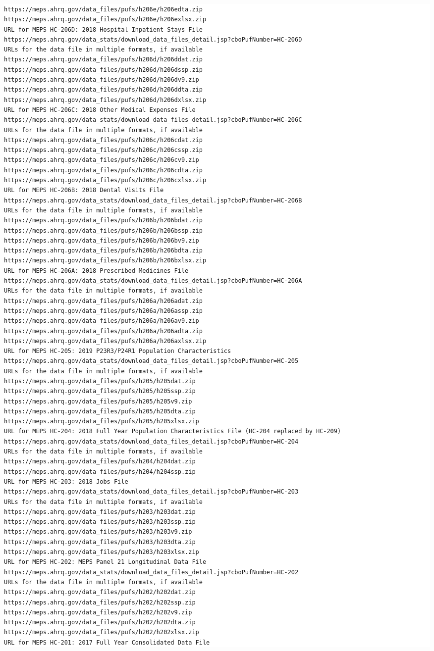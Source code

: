     https://meps.ahrq.gov/data_files/pufs/h206e/h206edta.zip
    https://meps.ahrq.gov/data_files/pufs/h206e/h206exlsx.zip
    URL for MEPS HC-206D: 2018 Hospital Inpatient Stays File
    https://meps.ahrq.gov/data_stats/download_data_files_detail.jsp?cboPufNumber=HC-206D
    URLs for the data file in multiple formats, if available
    https://meps.ahrq.gov/data_files/pufs/h206d/h206ddat.zip
    https://meps.ahrq.gov/data_files/pufs/h206d/h206dssp.zip
    https://meps.ahrq.gov/data_files/pufs/h206d/h206dv9.zip
    https://meps.ahrq.gov/data_files/pufs/h206d/h206ddta.zip
    https://meps.ahrq.gov/data_files/pufs/h206d/h206dxlsx.zip
    URL for MEPS HC-206C: 2018 Other Medical Expenses File
    https://meps.ahrq.gov/data_stats/download_data_files_detail.jsp?cboPufNumber=HC-206C
    URLs for the data file in multiple formats, if available
    https://meps.ahrq.gov/data_files/pufs/h206c/h206cdat.zip
    https://meps.ahrq.gov/data_files/pufs/h206c/h206cssp.zip
    https://meps.ahrq.gov/data_files/pufs/h206c/h206cv9.zip
    https://meps.ahrq.gov/data_files/pufs/h206c/h206cdta.zip
    https://meps.ahrq.gov/data_files/pufs/h206c/h206cxlsx.zip
    URL for MEPS HC-206B: 2018 Dental Visits File
    https://meps.ahrq.gov/data_stats/download_data_files_detail.jsp?cboPufNumber=HC-206B
    URLs for the data file in multiple formats, if available
    https://meps.ahrq.gov/data_files/pufs/h206b/h206bdat.zip
    https://meps.ahrq.gov/data_files/pufs/h206b/h206bssp.zip
    https://meps.ahrq.gov/data_files/pufs/h206b/h206bv9.zip
    https://meps.ahrq.gov/data_files/pufs/h206b/h206bdta.zip
    https://meps.ahrq.gov/data_files/pufs/h206b/h206bxlsx.zip
    URL for MEPS HC-206A: 2018 Prescribed Medicines File
    https://meps.ahrq.gov/data_stats/download_data_files_detail.jsp?cboPufNumber=HC-206A
    URLs for the data file in multiple formats, if available
    https://meps.ahrq.gov/data_files/pufs/h206a/h206adat.zip
    https://meps.ahrq.gov/data_files/pufs/h206a/h206assp.zip
    https://meps.ahrq.gov/data_files/pufs/h206a/h206av9.zip
    https://meps.ahrq.gov/data_files/pufs/h206a/h206adta.zip
    https://meps.ahrq.gov/data_files/pufs/h206a/h206axlsx.zip
    URL for MEPS HC-205: 2019 P23R3/P24R1 Population Characteristics
    https://meps.ahrq.gov/data_stats/download_data_files_detail.jsp?cboPufNumber=HC-205
    URLs for the data file in multiple formats, if available
    https://meps.ahrq.gov/data_files/pufs/h205/h205dat.zip
    https://meps.ahrq.gov/data_files/pufs/h205/h205ssp.zip
    https://meps.ahrq.gov/data_files/pufs/h205/h205v9.zip
    https://meps.ahrq.gov/data_files/pufs/h205/h205dta.zip
    https://meps.ahrq.gov/data_files/pufs/h205/h205xlsx.zip
    URL for MEPS HC-204: 2018 Full Year Population Characteristics File (HC-204 replaced by HC-209)
    https://meps.ahrq.gov/data_stats/download_data_files_detail.jsp?cboPufNumber=HC-204
    URLs for the data file in multiple formats, if available
    https://meps.ahrq.gov/data_files/pufs/h204/h204dat.zip
    https://meps.ahrq.gov/data_files/pufs/h204/h204ssp.zip
    URL for MEPS HC-203: 2018 Jobs File
    https://meps.ahrq.gov/data_stats/download_data_files_detail.jsp?cboPufNumber=HC-203
    URLs for the data file in multiple formats, if available
    https://meps.ahrq.gov/data_files/pufs/h203/h203dat.zip
    https://meps.ahrq.gov/data_files/pufs/h203/h203ssp.zip
    https://meps.ahrq.gov/data_files/pufs/h203/h203v9.zip
    https://meps.ahrq.gov/data_files/pufs/h203/h203dta.zip
    https://meps.ahrq.gov/data_files/pufs/h203/h203xlsx.zip
    URL for MEPS HC-202: MEPS Panel 21 Longitudinal Data File
    https://meps.ahrq.gov/data_stats/download_data_files_detail.jsp?cboPufNumber=HC-202
    URLs for the data file in multiple formats, if available
    https://meps.ahrq.gov/data_files/pufs/h202/h202dat.zip
    https://meps.ahrq.gov/data_files/pufs/h202/h202ssp.zip
    https://meps.ahrq.gov/data_files/pufs/h202/h202v9.zip
    https://meps.ahrq.gov/data_files/pufs/h202/h202dta.zip
    https://meps.ahrq.gov/data_files/pufs/h202/h202xlsx.zip
    URL for MEPS HC-201: 2017 Full Year Consolidated Data File